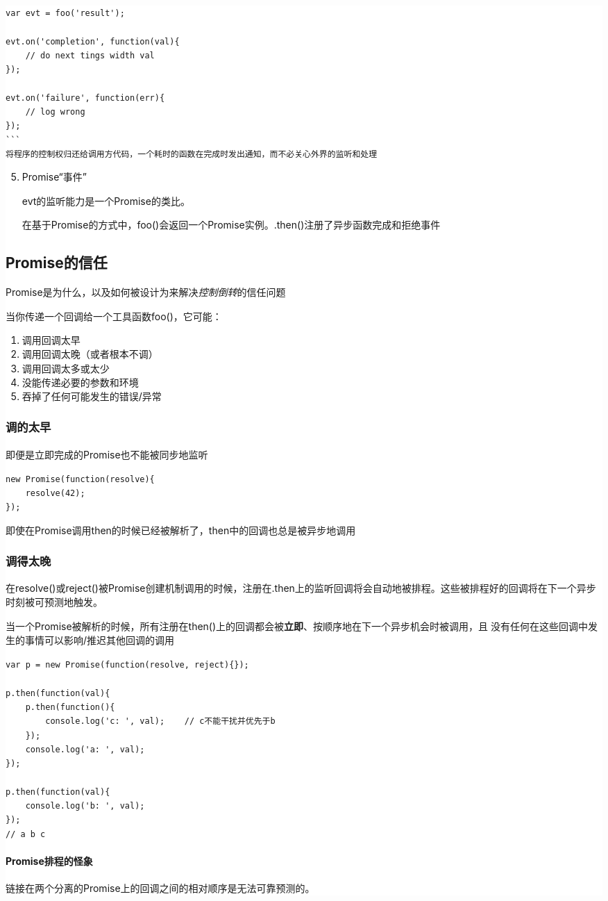     var evt = foo('result');
    
    evt.on('completion', function(val){
        // do next tings width val
    });
    
    evt.on('failure', function(err){
        // log wrong
    });
    ```
    将程序的控制权归还给调用方代码，一个耗时的函数在完成时发出通知，而不必关心外界的监听和处理
    
5. Promise“事件”
    
    evt的监听能力是一个Promise的类比。

    在基于Promise的方式中，foo()会返回一个Promise实例。.then()注册了异步函数完成和拒绝事件
    
## Promise的信任

Promise是为什么，以及如何被设计为来解决*控制倒转*的信任问题

当你传递一个回调给一个工具函数foo()，它可能：
1. 调用回调太早
2. 调用回调太晚（或者根本不调）
3. 调用回调太多或太少
4. 没能传递必要的参数和环境
5. 吞掉了任何可能发生的错误/异常

### 调的太早
即便是立即完成的Promise也不能被同步地监听
```
new Promise(function(resolve){
    resolve(42);
});
```
即使在Promise调用then的时候已经被解析了，then中的回调也总是被异步地调用

### 调得太晚
在resolve()或reject()被Promise创建机制调用的时候，注册在.then上的监听回调将会自动地被排程。这些被排程好的回调将在下一个异步时刻被可预测地触发。

当一个Promise被解析的时候，所有注册在then()上的回调都会被**立即**、按顺序地在下一个异步机会时被调用，且 没有任何在这些回调中发生的事情可以影响/推迟其他回调的调用

```
var p = new Promise(function(resolve, reject){});

p.then(function(val){
    p.then(function(){
        console.log('c: ', val);    // c不能干扰并优先于b
    });
    console.log('a: ', val);
});

p.then(function(val){
    console.log('b: ', val);
});
// a b c
```
#### Promise排程的怪象
链接在两个分离的Promise上的回调之间的相对顺序是无法可靠预测的。
